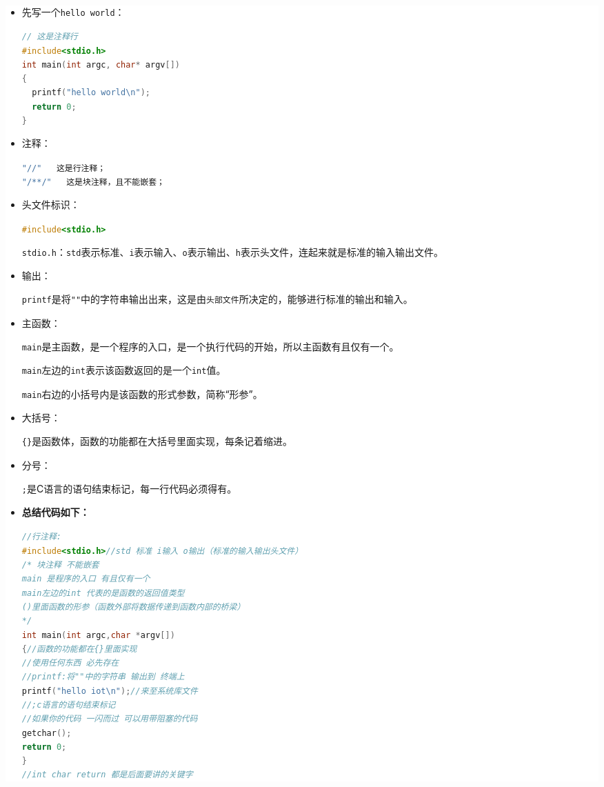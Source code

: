 - 先写一个`hello world`：

  ```c
  // 这是注释行
  #include<stdio.h>
  int main(int argc, char* argv[])
  {
  	printf("hello world\n");
  	return 0;
  }
  ```

- 注释：

  ```c
  "//"   这是行注释；
  "/**/"   这是块注释，且不能嵌套；
  ```

- 头文件标识：

  ```c
  #include<stdio.h>   
  ```

  `stdio.h`：`std`表示标准、`i`表示输入、`o`表示输出、`h`表示头文件，连起来就是标准的输入输出文件。

- 输出：

  `printf`是将`""`中的字符串输出出来，这是由`头部文件`所决定的，能够进行标准的输出和输入。

- 主函数：

  `main`是主函数，是一个程序的入口，是一个执行代码的开始，所以主函数有且仅有一个。

  `main`左边的`int`表示该函数返回的是一个`int`值。

  `main`右边的小括号内是该函数的形式参数，简称“形参”。

- 大括号：

  `{}`是函数体，函数的功能都在大括号里面实现，每条记着缩进。

- 分号：

  `;`是C语言的语句结束标记，每一行代码必须得有。

- **总结代码如下：**

  ```c
  //行注释:
  #include<stdio.h>//std 标准 i输入 o输出（标准的输入输出头文件）
  /* 块注释 不能嵌套
  main 是程序的入口 有且仅有一个
  main左边的int 代表的是函数的返回值类型
  ()里面函数的形参（函数外部将数据传递到函数内部的桥梁）
  */
  int main(int argc,char *argv[])
  {//函数的功能都在{}里面实现
  //使用任何东西 必先存在
  //printf:将""中的字符串 输出到 终端上
  printf("hello iot\n");//来至系统库文件
  //;c语言的语句结束标记
  //如果你的代码 一闪而过 可以用带阻塞的代码
  getchar();
  return 0;
  }
  //int char return 都是后面要讲的关键字
  ```
